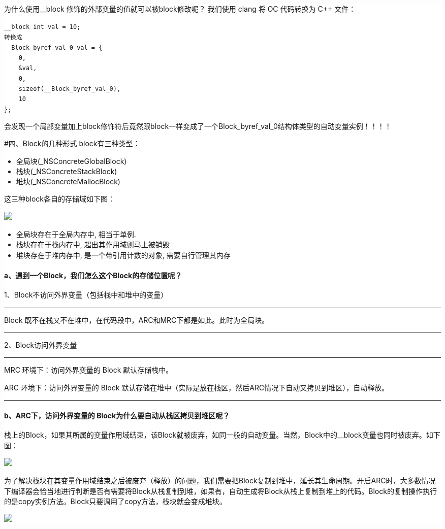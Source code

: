 为什么使用__block 修饰的外部变量的值就可以被block修改呢？
我们使用 clang 将 OC 代码转换为 C++ 文件：

```
__block int val = 10;
转换成
__Block_byref_val_0 val = {
    0,
    &val,
    0,
    sizeof(__Block_byref_val_0),
    10
};
```

会发现一个局部变量加上block修饰符后竟然跟block一样变成了一个Block_byref_val_0结构体类型的自动变量实例！！！！

#四、Block的几种形式
block有三种类型：

- 全局块(_NSConcreteGlobalBlock)
- 栈块(_NSConcreteStackBlock)
- 堆块(_NSConcreteMallocBlock)

这三种block各自的存储域如下图：

![](https://images.xiaozhuanlan.com/photo/2022/3b9a731e03f328bd44f9bbf9a2e8d9f2.png)

- 全局块存在于全局内存中, 相当于单例.
- 栈块存在于栈内存中, 超出其作用域则马上被销毁
- 堆块存在于堆内存中, 是一个带引用计数的对象, 需要自行管理其内存



#### a、遇到一个Block，我们怎么这个Block的存储位置呢？

1、Block不访问外界变量（包括栈中和堆中的变量）
- - -
Block 既不在栈又不在堆中，在代码段中，ARC和MRC下都是如此。此时为全局块。
- - -  

2、Block访问外界变量
- - - 
MRC 环境下：访问外界变量的 Block 默认存储栈中。

ARC 环境下：访问外界变量的 Block 默认存储在堆中（实际是放在栈区，然后ARC情况下自动又拷贝到堆区），自动释放。
- - -

#### b、ARC下，访问外界变量的 Block为什么要自动从栈区拷贝到堆区呢？

栈上的Block，如果其所属的变量作用域结束，该Block就被废弃，如同一般的自动变量。当然，Block中的__block变量也同时被废弃。如下图：

![](https://images.xiaozhuanlan.com/photo/2022/9c2c0d2ff1bc58cf4a2ef78b0a12791e.png)

为了解决栈块在其变量作用域结束之后被废弃（释放）的问题，我们需要把Block复制到堆中，延长其生命周期。开启ARC时，大多数情况下编译器会恰当地进行判断是否有需要将Block从栈复制到堆，如果有，自动生成将Block从栈上复制到堆上的代码。Block的复制操作执行的是copy实例方法。Block只要调用了copy方法，栈块就会变成堆块。

![](https://images.xiaozhuanlan.com/photo/2022/bdcfd423ea4a53c2172ab96a6c1420b6.png)
